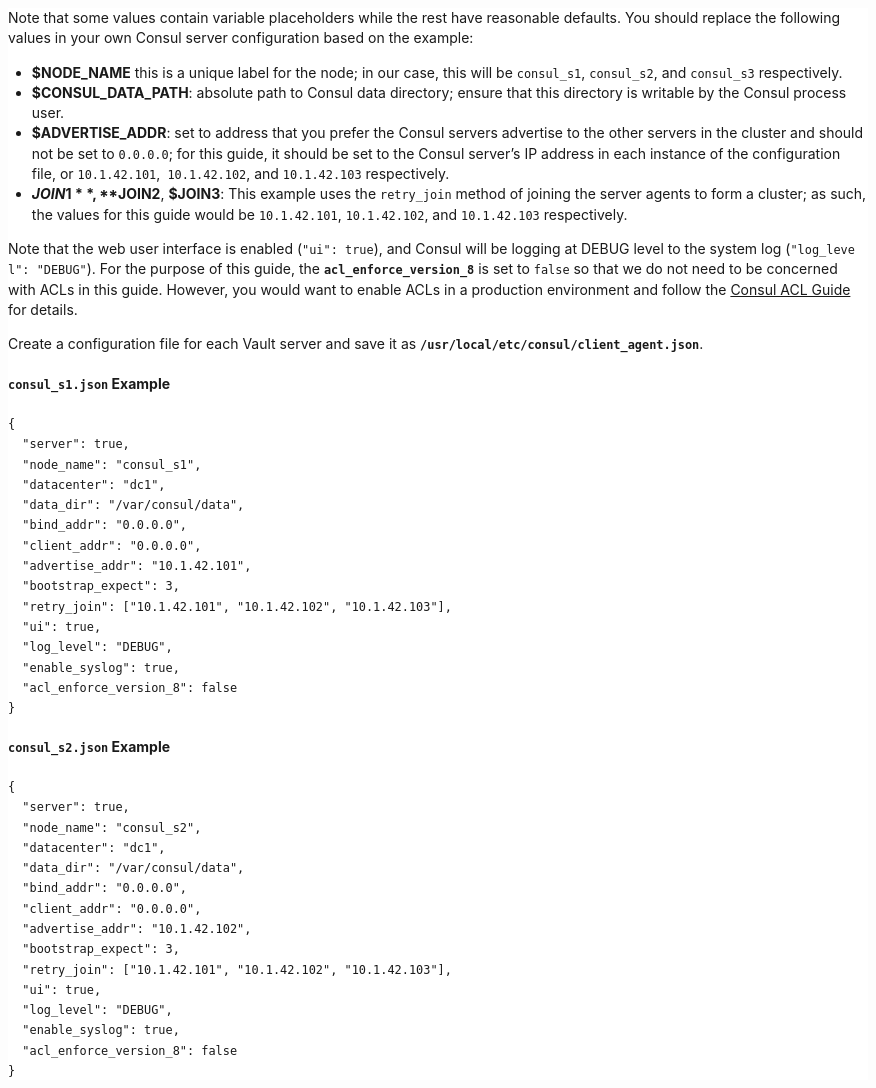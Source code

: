 Note that some values contain variable placeholders while the rest have
reasonable defaults. You should replace the following values in your own Consul
server configuration based on the example:

- **$NODE_NAME** this is a unique label for the node; in our case, this will be
`consul_s1`, `consul_s2`, and `consul_s3` respectively.
- **$CONSUL_DATA_PATH**: absolute path to Consul data directory; ensure that
this directory is writable by the Consul process user.
- **$ADVERTISE_ADDR**: set to address that you prefer the Consul
servers advertise to the other servers in the cluster and should not be set to
`0.0.0.0`; for this guide, it should be set to the Consul server’s IP address in
each instance of the configuration file, or `10.1.42.101`,` 10.1.42.102`, and
`10.1.42.103` respectively.
- **$JOIN1**, **$JOIN2**, **$JOIN3**: This example uses the `retry_join`
method of joining the server agents to form a cluster; as such, the values for
this guide would be `10.1.42.101`, `10.1.42.102`, and `10.1.42.103` respectively.


Note that the web user interface is enabled (`"ui": true`), and Consul will be
logging at DEBUG level to the system log (`"log_level": "DEBUG"`). For the
purpose of this guide, the **`acl_enforce_version_8`** is set to `false` so that
we do not need to be concerned with ACLs in this guide. However, you would want
to enable ACLs in a production environment and follow the [Consul ACL Guide](https://www.consul.io/docs/guides/acl.html#acl-agent-master-token) for
details.

Create a configuration file for each Vault server and save it as
**`/usr/local/etc/consul/client_agent.json`**.

#### `consul_s1.json` Example

    {
      "server": true,
      "node_name": "consul_s1",
      "datacenter": "dc1",
      "data_dir": "/var/consul/data",
      "bind_addr": "0.0.0.0",
      "client_addr": "0.0.0.0",
      "advertise_addr": "10.1.42.101",
      "bootstrap_expect": 3,
      "retry_join": ["10.1.42.101", "10.1.42.102", "10.1.42.103"],
      "ui": true,
      "log_level": "DEBUG",
      "enable_syslog": true,
      "acl_enforce_version_8": false
    }

#### `consul_s2.json` Example

    {
      "server": true,
      "node_name": "consul_s2",
      "datacenter": "dc1",
      "data_dir": "/var/consul/data",
      "bind_addr": "0.0.0.0",
      "client_addr": "0.0.0.0",
      "advertise_addr": "10.1.42.102",
      "bootstrap_expect": 3,
      "retry_join": ["10.1.42.101", "10.1.42.102", "10.1.42.103"],
      "ui": true,
      "log_level": "DEBUG",
      "enable_syslog": true,
      "acl_enforce_version_8": false
    }
